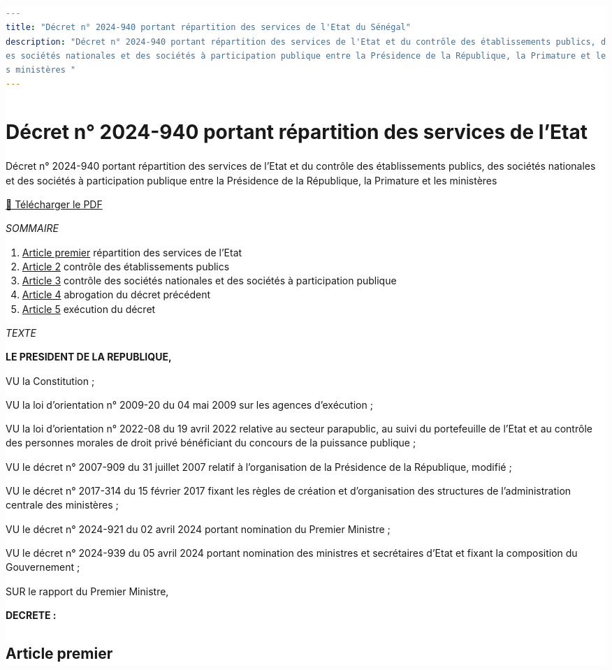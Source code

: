 ```yaml
---
title: "Décret n° 2024-940 portant répartition des services de l'Etat du Sénégal"
description: "Décret n° 2024-940 portant répartition des services de l'Etat et du contrôle des établissements publics, des sociétés nationales et des sociétés à participation publique entre la Présidence de la République, la Primature et les ministères "
---
```


# Décret n° 2024-940 portant répartition des services de l’Etat

Décret n° 2024-940 portant répartition des services de l’Etat et du contrôle des établissements publics, des sociétés nationales et des sociétés à participation publique entre la Présidence de la République, la Primature et les ministères

<a href="/pdf/textes/Decret-2024-940.pdf" target="_blank">📄 Télécharger le PDF</a>

_SOMMAIRE_

1. [Article premier](#article-premier) répartition des services de l’Etat
2. [Article 2](#article-2) contrôle des établissements publics
3. [Article 3](#article-3) contrôle des sociétés nationales et des sociétés à participation publique
4. [Article 4](#article-4) abrogation du décret précédent
5. [Article 5](#article-5) exécution du décret

_TEXTE_

**LE PRESIDENT DE LA REPUBLIQUE,**

VU la Constitution ;

VU la loi d’orientation n° 2009-20 du 04 mai 2009 sur les agences d’exécution ;

VU la loi d’orientation n° 2022-08 du 19 avril 2022 relative au secteur parapublic, au suivi du portefeuille de l’Etat et au contrôle des personnes morales de droit privé bénéficiant du concours de la puissance publique ;

VU le décret n° 2007-909 du 31 juillet 2007 relatif à l’organisation de la Présidence de la République, modifié ;

VU le décret n° 2017-314 du 15 février 2017 fixant les règles de création et d’organisation des structures de l’administration centrale des ministères ;

VU le décret n° 2024-921 du 02 avril 2024 portant nomination du Premier Ministre ;

VU le décret n° 2024-939 du 05 avril 2024 portant nomination des ministres et secrétaires d’Etat et fixant la composition du Gouvernement ;

SUR le rapport du Premier Ministre,

**DECRETE :**

## Article premier
